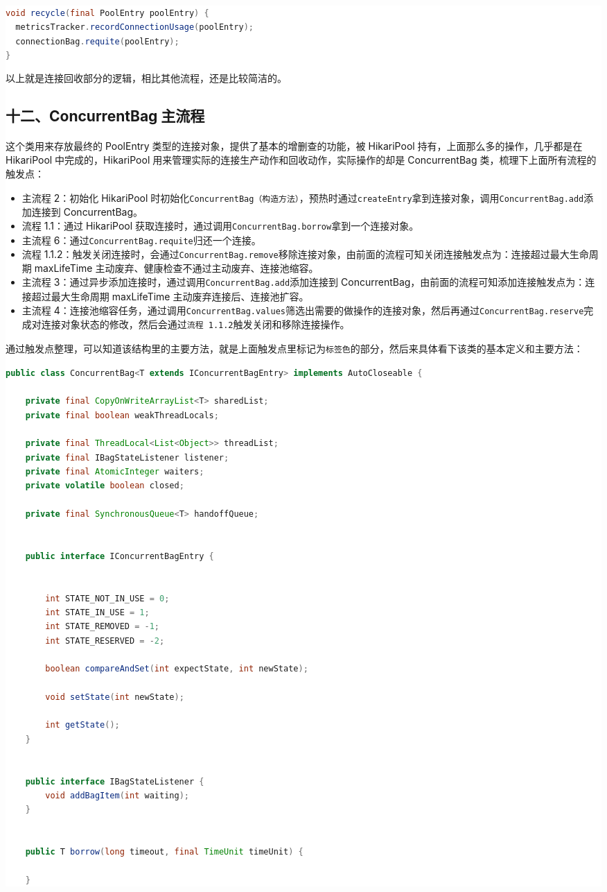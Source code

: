 ```java
void recycle(final PoolEntry poolEntry) {
  metricsTracker.recordConnectionUsage(poolEntry); 
  connectionBag.requite(poolEntry); 
}
```

以上就是连接回收部分的逻辑，相比其他流程，还是比较简洁的。

## 十二、ConcurrentBag 主流程

这个类用来存放最终的 PoolEntry 类型的连接对象，提供了基本的增删查的功能，被 HikariPool 持有，上面那么多的操作，几乎都是在 HikariPool 中完成的，HikariPool 用来管理实际的连接生产动作和回收动作，实际操作的却是 ConcurrentBag 类，梳理下上面所有流程的触发点：

-   主流程 2：初始化 HikariPool 时初始化`ConcurrentBag（构造方法）`，预热时通过`createEntry`拿到连接对象，调用`ConcurrentBag.add`添加连接到 ConcurrentBag。
-   流程 1.1：通过 HikariPool 获取连接时，通过调用`ConcurrentBag.borrow`拿到一个连接对象。
-   主流程 6：通过`ConcurrentBag.requite`归还一个连接。
-   流程 1.1.2：触发关闭连接时，会通过`ConcurrentBag.remove`移除连接对象，由前面的流程可知关闭连接触发点为：连接超过最大生命周期 maxLifeTime 主动废弃、健康检查不通过主动废弃、连接池缩容。
-   主流程 3：通过异步添加连接时，通过调用`ConcurrentBag.add`添加连接到 ConcurrentBag，由前面的流程可知添加连接触发点为：连接超过最大生命周期 maxLifeTime 主动废弃连接后、连接池扩容。
-   主流程 4：连接池缩容任务，通过调用`ConcurrentBag.values`筛选出需要的做操作的连接对象，然后再通过`ConcurrentBag.reserve`完成对连接对象状态的修改，然后会通过`流程 1.1.2`触发关闭和移除连接操作。

通过触发点整理，可以知道该结构里的主要方法，就是上面触发点里标记为`标签色`的部分，然后来具体看下该类的基本定义和主要方法：

```java
public class ConcurrentBag<T extends IConcurrentBagEntry> implements AutoCloseable {

    private final CopyOnWriteArrayList<T> sharedList; 
    private final boolean weakThreadLocals; 

    private final ThreadLocal<List<Object>> threadList; 
    private final IBagStateListener listener; 
    private final AtomicInteger waiters; 
    private volatile boolean closed; 

    private final SynchronousQueue<T> handoffQueue; 

    
    public interface IConcurrentBagEntry {

        
        int STATE_NOT_IN_USE = 0; 
        int STATE_IN_USE = 1; 
        int STATE_REMOVED = -1; 
        int STATE_RESERVED = -2; 

        boolean compareAndSet(int expectState, int newState); 

        void setState(int newState); 

        int getState(); 
    }

    
    public interface IBagStateListener {
        void addBagItem(int waiting);
    }

    
    public T borrow(long timeout, final TimeUnit timeUnit) {
        
    }

```